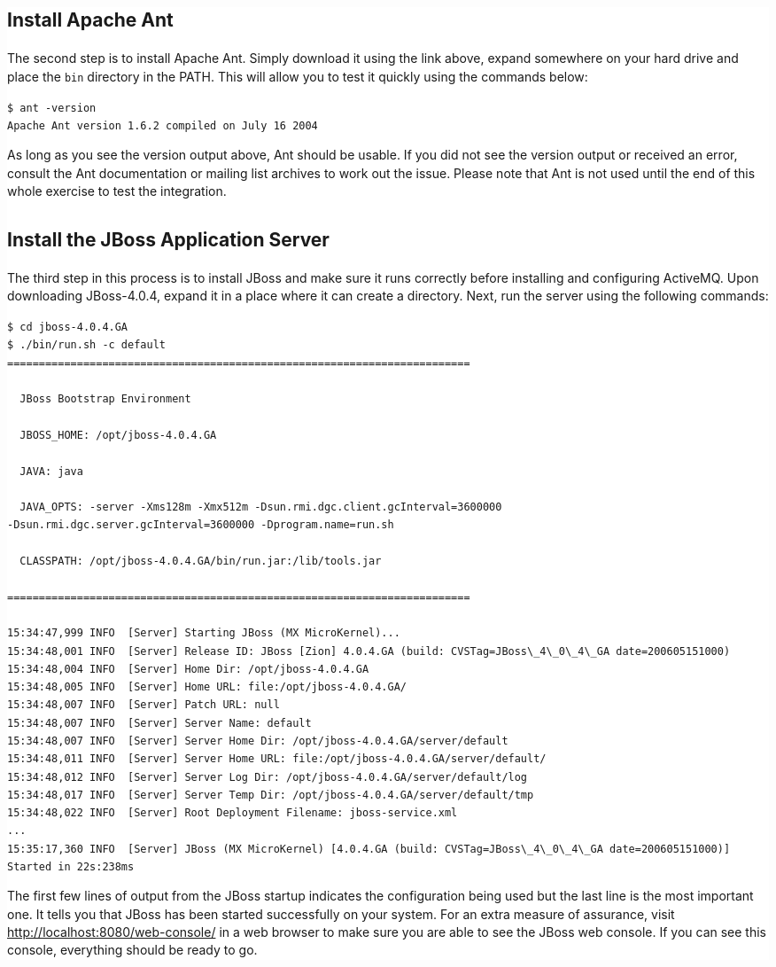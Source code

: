 Install Apache Ant
------------------

The second step is to install Apache Ant. Simply download it using the link above, expand somewhere on your hard drive and place the `bin` directory in the PATH. This will allow you to test it quickly using the commands below:
```
$ ant -version
Apache Ant version 1.6.2 compiled on July 16 2004
```
As long as you see the version output above, Ant should be usable. If you did not see the version output or received an error, consult the Ant documentation or mailing list archives to work out the issue. Please note that Ant is not used until the end of this whole exercise to test the integration.

Install the JBoss Application Server
------------------------------------

The third step in this process is to install JBoss and make sure it runs correctly before installing and configuring ActiveMQ. Upon downloading JBoss-4.0.4, expand it in a place where it can create a directory. Next, run the server using the following commands:
```
$ cd jboss-4.0.4.GA
$ ./bin/run.sh -c default
=========================================================================

  JBoss Bootstrap Environment

  JBOSS_HOME: /opt/jboss-4.0.4.GA

  JAVA: java

  JAVA_OPTS: -server -Xms128m -Xmx512m -Dsun.rmi.dgc.client.gcInterval=3600000 
-Dsun.rmi.dgc.server.gcInterval=3600000 -Dprogram.name=run.sh

  CLASSPATH: /opt/jboss-4.0.4.GA/bin/run.jar:/lib/tools.jar

=========================================================================

15:34:47,999 INFO  [Server] Starting JBoss (MX MicroKernel)...
15:34:48,001 INFO  [Server] Release ID: JBoss [Zion] 4.0.4.GA (build: CVSTag=JBoss\_4\_0\_4\_GA date=200605151000)
15:34:48,004 INFO  [Server] Home Dir: /opt/jboss-4.0.4.GA
15:34:48,005 INFO  [Server] Home URL: file:/opt/jboss-4.0.4.GA/
15:34:48,007 INFO  [Server] Patch URL: null
15:34:48,007 INFO  [Server] Server Name: default
15:34:48,007 INFO  [Server] Server Home Dir: /opt/jboss-4.0.4.GA/server/default
15:34:48,011 INFO  [Server] Server Home URL: file:/opt/jboss-4.0.4.GA/server/default/
15:34:48,012 INFO  [Server] Server Log Dir: /opt/jboss-4.0.4.GA/server/default/log
15:34:48,017 INFO  [Server] Server Temp Dir: /opt/jboss-4.0.4.GA/server/default/tmp
15:34:48,022 INFO  [Server] Root Deployment Filename: jboss-service.xml
...
15:35:17,360 INFO  [Server] JBoss (MX MicroKernel) [4.0.4.GA (build: CVSTag=JBoss\_4\_0\_4\_GA date=200605151000)] 
Started in 22s:238ms
```
The first few lines of output from the JBoss startup indicates the configuration being used but the last line is the most important one. It tells you that JBoss has been started successfully on your system. For an extra measure of assurance, visit [http://localhost:8080/web-console/](http://localhost:8080/web-console/) in a web browser to make sure you are able to see the JBoss web console. If you can see this console, everything should be ready to go.
